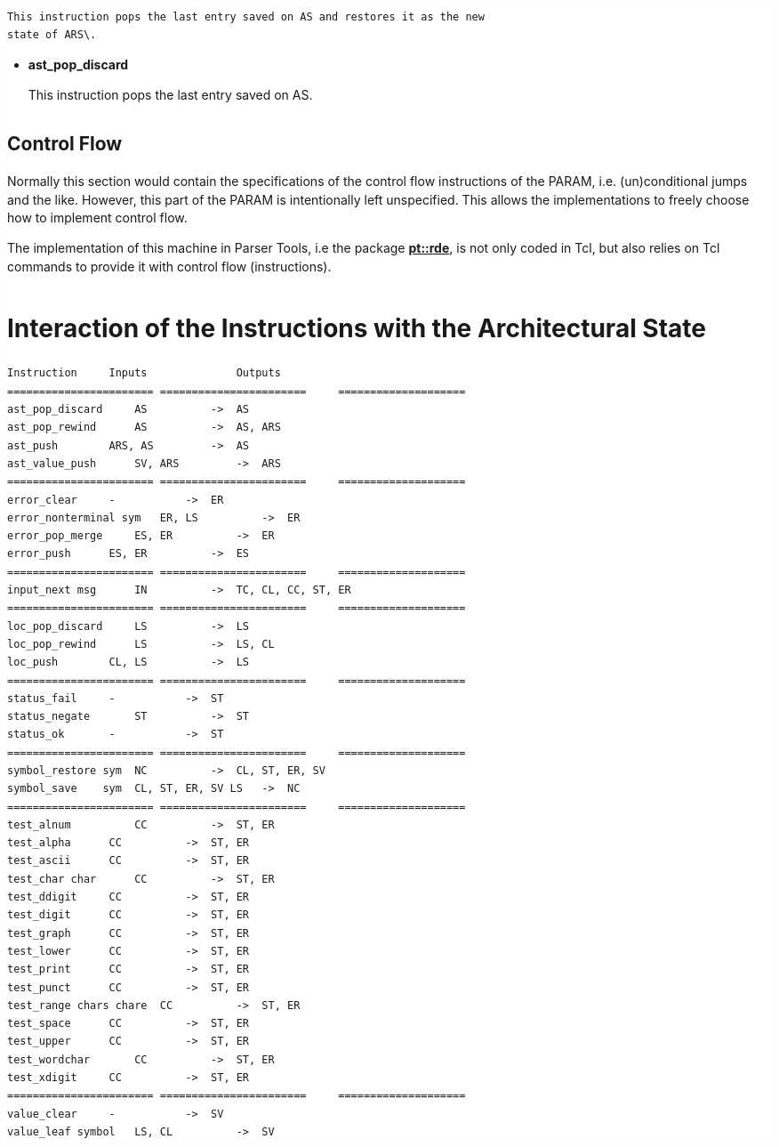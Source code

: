     This instruction pops the last entry saved on AS and restores it as the new
    state of ARS\.

  - __ast\_pop\_discard__

    This instruction pops the last entry saved on AS\.

## <a name='subsection9'></a>Control Flow

Normally this section would contain the specifications of the control flow
instructions of the PARAM, i\.e\. \(un\)conditional jumps and the like\. However,
this part of the PARAM is intentionally left unspecified\. This allows the
implementations to freely choose how to implement control flow\.

The implementation of this machine in Parser Tools, i\.e the package
__[pt::rde](pt\_rdengine\.md)__, is not only coded in Tcl, but also relies
on Tcl commands to provide it with control flow \(instructions\)\.

# <a name='section4'></a>Interaction of the Instructions with the Architectural State

    Instruction		Inputs				Outputs
    ======================= =======================		====================
    ast_pop_discard		AS			->	AS
    ast_pop_rewind		AS			->	AS, ARS
    ast_push		ARS, AS			->	AS
    ast_value_push		SV, ARS			->	ARS
    ======================= =======================		====================
    error_clear		-			->	ER
    error_nonterminal sym	ER, LS			->	ER
    error_pop_merge   	ES, ER			->	ER
    error_push		ES, ER			->	ES
    ======================= =======================		====================
    input_next msg		IN			->	TC, CL, CC, ST, ER
    ======================= =======================		====================
    loc_pop_discard		LS			->	LS
    loc_pop_rewind		LS			->	LS, CL
    loc_push		CL, LS			->	LS
    ======================= =======================		====================
    status_fail		-			->	ST
    status_negate		ST			->	ST
    status_ok		-			->	ST
    ======================= =======================		====================
    symbol_restore sym	NC			->	CL, ST, ER, SV
    symbol_save    sym	CL, ST, ER, SV LS	->	NC
    ======================= =======================		====================
    test_alnum  		CC			->	ST, ER
    test_alpha		CC			->	ST, ER
    test_ascii		CC			->	ST, ER
    test_char char		CC			->	ST, ER
    test_ddigit		CC			->	ST, ER
    test_digit		CC			->	ST, ER
    test_graph		CC			->	ST, ER
    test_lower		CC			->	ST, ER
    test_print		CC			->	ST, ER
    test_punct		CC			->	ST, ER
    test_range chars chare	CC			->	ST, ER
    test_space		CC			->	ST, ER
    test_upper		CC			->	ST, ER
    test_wordchar		CC			->	ST, ER
    test_xdigit		CC			->	ST, ER
    ======================= =======================		====================
    value_clear		-			->	SV
    value_leaf symbol	LS, CL			->	SV